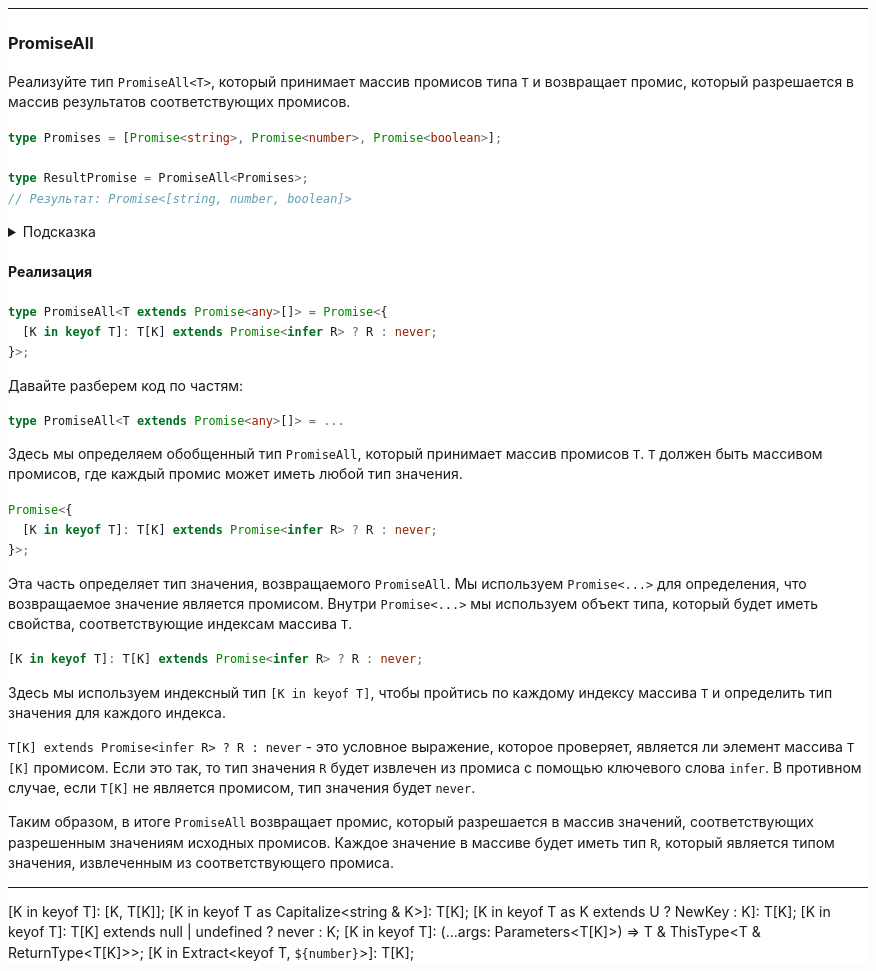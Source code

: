 <hr />

### PromiseAll

Реализуйте тип `PromiseAll<T>`, который принимает массив промисов типа `T` и возвращает промис, который разрешается в массив результатов соответствующих промисов.

```ts
type Promises = [Promise<string>, Promise<number>, Promise<boolean>];

type ResultPromise = PromiseAll<Promises>;
// Результат: Promise<[string, number, boolean]>
```

<details><summary>Подсказка</summary></details>

#### Реализация
```ts
type PromiseAll<T extends Promise<any>[]> = Promise<{
  [K in keyof T]: T[K] extends Promise<infer R> ? R : never;
}>;
```

Давайте разберем код по частям:

```typescript
type PromiseAll<T extends Promise<any>[]> = ...
```

Здесь мы определяем обобщенный тип `PromiseAll`, который принимает массив промисов `T`. `T` должен быть массивом промисов, где каждый промис может иметь любой тип значения.

```typescript
Promise<{
  [K in keyof T]: T[K] extends Promise<infer R> ? R : never;
}>;
```

Эта часть определяет тип значения, возвращаемого `PromiseAll`. Мы используем `Promise<...>` для определения, что возвращаемое значение является промисом. Внутри `Promise<...>` мы используем объект типа, который будет иметь свойства, соответствующие индексам массива `T`.

```typescript
[K in keyof T]: T[K] extends Promise<infer R> ? R : never;
```

Здесь мы используем индексный тип `[K in keyof T]`, чтобы пройтись по каждому индексу массива `T` и определить тип значения для каждого индекса.

`T[K] extends Promise<infer R> ? R : never` - это условное выражение, которое проверяет, является ли элемент массива `T[K]` промисом. Если это так, то тип значения `R` будет извлечен из промиса с помощью ключевого слова `infer`. В противном случае, если `T[K]` не является промисом, тип значения будет `never`.

Таким образом, в итоге `PromiseAll` возвращает промис, который разрешается в массив значений, соответствующих разрешенным значениям исходных промисов. Каждое значение в массиве будет иметь тип `R`, который является типом значения, извлеченным из соответствующего промиса.

<hr />


  [Key in K]: T[Key];
  [Key in keyof T as Key extends K ? never : Key]: T[Key];
  [Key in Exclude<keyof T, K>]: T[Key];
  [K in keyof T]: [K, T[K]];
  [K in keyof T as Capitalize<string & K>]: T[K];
  [K in keyof T as K extends U ? NewKey : K]: T[K];
  [K in keyof T]: T[K] extends null | undefined ? never : K;
  [K in keyof T]: (...args: Parameters<T[K]>) => T & ThisType<T & ReturnType<T[K]>>;
  [K in Extract<keyof T, `${number}`>]: T[K];